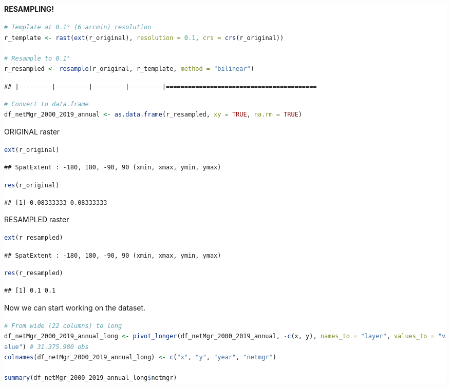 
**RESAMPLING!**

``` r
# Template at 0.1° (6 arcmin) resolution
r_template <- rast(ext(r_original), resolution = 0.1, crs = crs(r_original))

# Resample to 0.1°
r_resampled <- resample(r_original, r_template, method = "bilinear")
```

    ## |---------|---------|---------|---------|=========================================                                          

``` r
# Convert to data.frame
df_netMgr_2000_2019_annual <- as.data.frame(r_resampled, xy = TRUE, na.rm = TRUE)
```

ORIGINAL raster

``` r
ext(r_original)
```

    ## SpatExtent : -180, 180, -90, 90 (xmin, xmax, ymin, ymax)

``` r
res(r_original)
```

    ## [1] 0.08333333 0.08333333

RESAMPLED raster

``` r
ext(r_resampled)
```

    ## SpatExtent : -180, 180, -90, 90 (xmin, xmax, ymin, ymax)

``` r
res(r_resampled)
```

    ## [1] 0.1 0.1

Now we can start working on the dataset.

``` r
# From wide (22 columns) to long
df_netMgr_2000_2019_annual_long <- pivot_longer(df_netMgr_2000_2019_annual, -c(x, y), names_to = "layer", values_to = "value") # 31.375.980 obs
colnames(df_netMgr_2000_2019_annual_long) <- c("x", "y", "year", "netmgr")

summary(df_netMgr_2000_2019_annual_long$netmgr)
```
